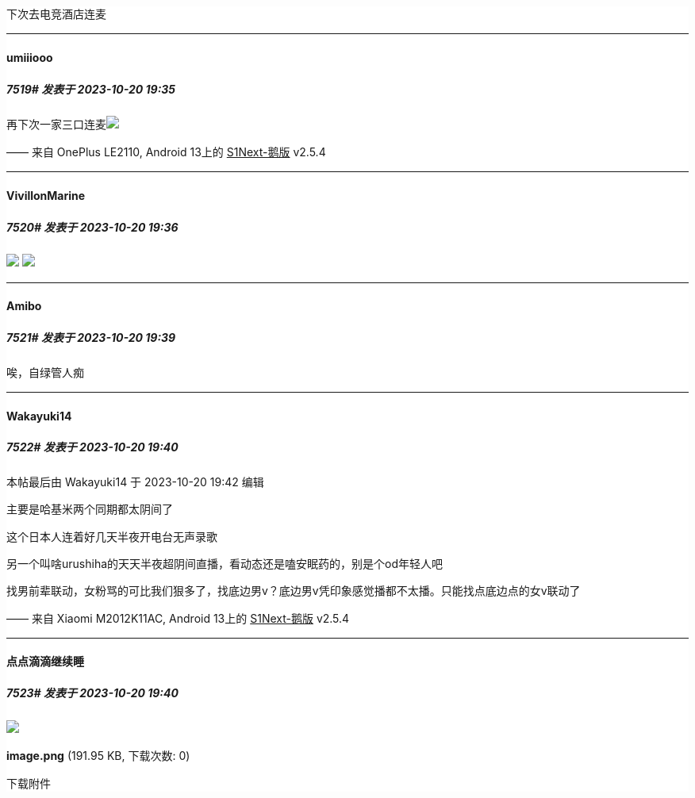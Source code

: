 下次去电竞酒店连麦

*****

####  umiiiooo  
##### 7519#       发表于 2023-10-20 19:35

再下次一家三口连麦<img src="https://static.saraba1st.com/image/smiley/face2017/076.png" referrerpolicy="no-referrer">

—— 来自 OnePlus LE2110, Android 13上的 [S1Next-鹅版](https://github.com/ykrank/S1-Next/releases) v2.5.4

*****

####  VivillonMarine  
##### 7520#       发表于 2023-10-20 19:36

<img src="https://p.sda1.dev/13/87571eae03c72af75ef9508c20e2181a/CMP_20231020193632325.jpg" referrerpolicy="no-referrer">

<img src="https://p.sda1.dev/13/adebdd02fbfc8d5b8a2838fe5e318952/CMP_20231020193632527.jpg" referrerpolicy="no-referrer">

*****

####  Amibo  
##### 7521#       发表于 2023-10-20 19:39

唉，自绿管人痴

*****

####  Wakayuki14  
##### 7522#       发表于 2023-10-20 19:40

 本帖最后由 Wakayuki14 于 2023-10-20 19:42 编辑 

主要是哈基米两个同期都太阴间了

这个日本人连着好几天半夜开电台无声录歌

另一个叫啥urushiha的天天半夜超阴间直播，看动态还是嗑安眠药的，别是个od年轻人吧

找男前辈联动，女粉骂的可比我们狠多了，找底边男v？底边男v凭印象感觉播都不太播。只能找点底边点的女v联动了

—— 来自 Xiaomi M2012K11AC, Android 13上的 [S1Next-鹅版](https://github.com/ykrank/S1-Next/releases) v2.5.4

*****

####  点点滴滴继续睡  
##### 7523#       发表于 2023-10-20 19:40

<img src="https://img.saraba1st.com/forum/202310/20/194037qqef0oe50k4c54ik.png" referrerpolicy="no-referrer">

<strong>image.png</strong> (191.95 KB, 下载次数: 0)

下载附件
